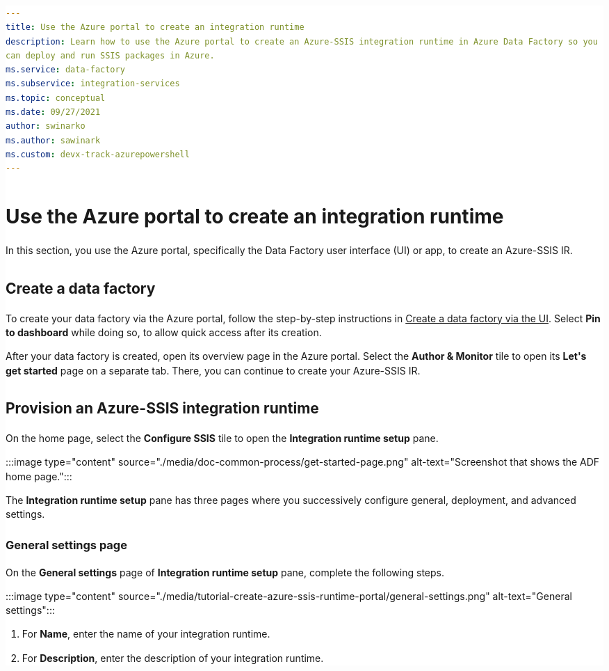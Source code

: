 ```yaml
---
title: Use the Azure portal to create an integration runtime 
description: Learn how to use the Azure portal to create an Azure-SSIS integration runtime in Azure Data Factory so you can deploy and run SSIS packages in Azure.
ms.service: data-factory
ms.subservice: integration-services
ms.topic: conceptual
ms.date: 09/27/2021
author: swinarko
ms.author: sawinark 
ms.custom: devx-track-azurepowershell
---
```


# Use the Azure portal to create an integration runtime

In this section, you use the Azure portal, specifically the Data Factory user interface (UI) or app, to create an Azure-SSIS IR.

## Create a data factory

To create your data factory via the Azure portal, follow the step-by-step instructions in [Create a data factory via the UI](./quickstart-create-data-factory-portal.md#create-a-data-factory). Select **Pin to dashboard** while doing so, to allow quick access after its creation. 

After your data factory is created, open its overview page in the Azure portal. Select the **Author & Monitor** tile to open its **Let's get started** page on a separate tab. There, you can continue to create your Azure-SSIS IR.   

## Provision an Azure-SSIS integration runtime

On the home page, select the **Configure SSIS** tile to open the **Integration runtime setup** pane.

   :::image type="content" source="./media/doc-common-process/get-started-page.png" alt-text="Screenshot that shows the ADF home page.":::

   The **Integration runtime setup** pane has three pages where you successively configure general, deployment, and advanced settings.

### General settings page

On the **General settings** page of **Integration runtime setup** pane, complete the following steps.

:::image type="content" source="./media/tutorial-create-azure-ssis-runtime-portal/general-settings.png" alt-text="General settings":::

1. For **Name**, enter the name of your integration runtime.

2. For **Description**, enter the description of your integration runtime.
